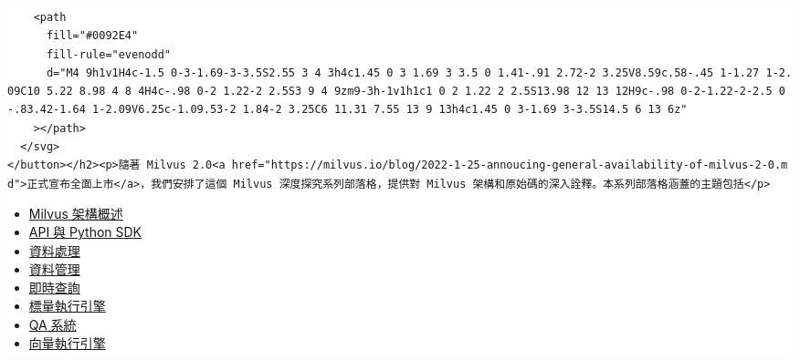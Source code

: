         <path
          fill="#0092E4"
          fill-rule="evenodd"
          d="M4 9h1v1H4c-1.5 0-3-1.69-3-3.5S2.55 3 4 3h4c1.45 0 3 1.69 3 3.5 0 1.41-.91 2.72-2 3.25V8.59c.58-.45 1-1.27 1-2.09C10 5.22 8.98 4 8 4H4c-.98 0-2 1.22-2 2.5S3 9 4 9zm9-3h-1v1h1c1 0 2 1.22 2 2.5S13.98 12 13 12H9c-.98 0-2-1.22-2-2.5 0-.83.42-1.64 1-2.09V6.25c-1.09.53-2 1.84-2 3.25C6 11.31 7.55 13 9 13h4c1.45 0 3-1.69 3-3.5S14.5 6 13 6z"
        ></path>
      </svg>
    </button></h2><p>隨著 Milvus 2.0<a href="https://milvus.io/blog/2022-1-25-annoucing-general-availability-of-milvus-2-0.md">正式宣布全面上市</a>，我們安排了這個 Milvus 深度探究系列部落格，提供對 Milvus 架構和原始碼的深入詮釋。本系列部落格涵蓋的主題包括</p>
<ul>
<li><a href="https://milvus.io/blog/deep-dive-1-milvus-architecture-overview.md">Milvus 架構概述</a></li>
<li><a href="https://milvus.io/blog/deep-dive-2-milvus-sdk-and-api.md">API 與 Python SDK</a></li>
<li><a href="https://milvus.io/blog/deep-dive-3-data-processing.md">資料處理</a></li>
<li><a href="https://milvus.io/blog/deep-dive-4-data-insertion-and-data-persistence.md">資料管理</a></li>
<li><a href="https://milvus.io/blog/deep-dive-5-real-time-query.md">即時查詢</a></li>
<li><a href="https://milvus.io/blog/deep-dive-7-query-expression.md">標量執行引擎</a></li>
<li><a href="https://milvus.io/blog/deep-dive-6-oss-qa.md">QA 系統</a></li>
<li><a href="https://milvus.io/blog/deep-dive-8-knowhere.md">向量執行引擎</a></li>
</ul>
